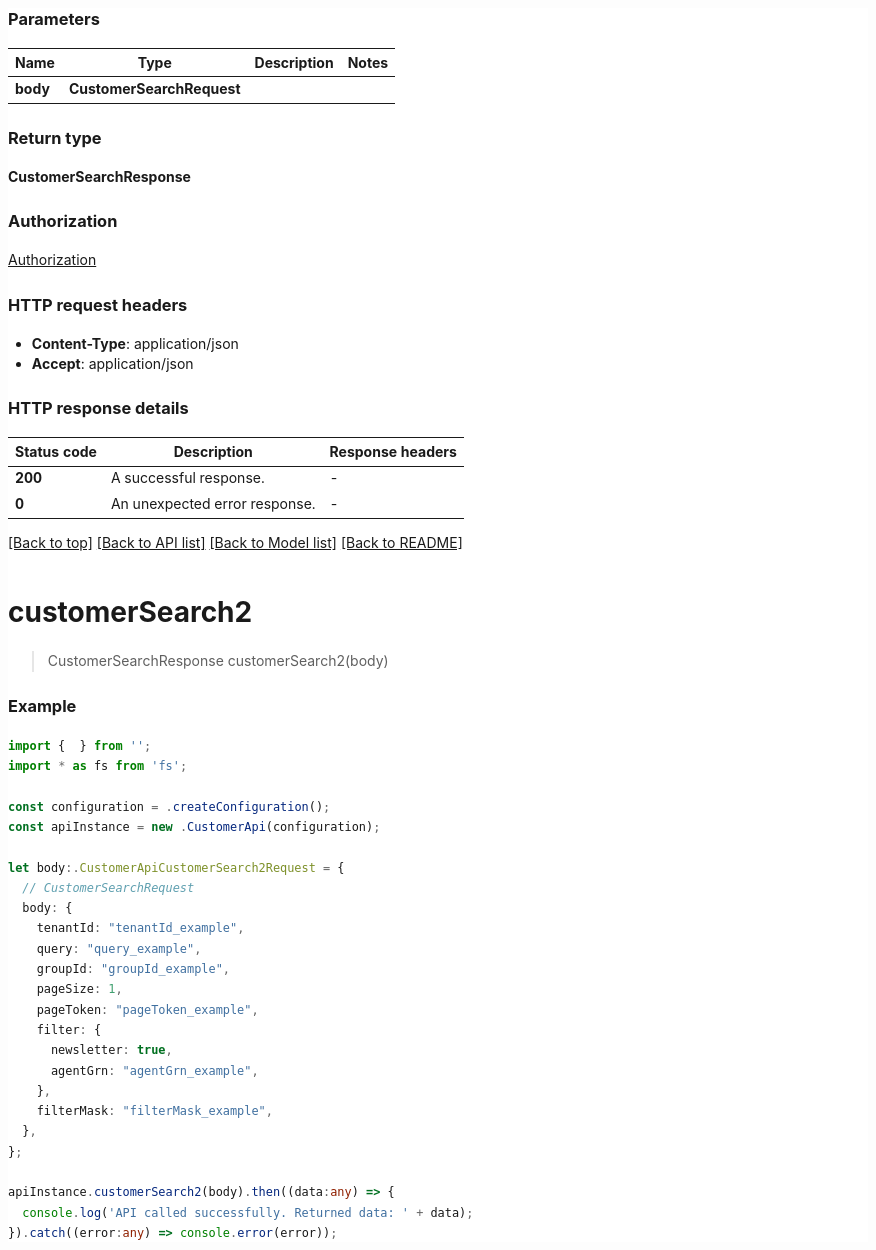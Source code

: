 
### Parameters

Name | Type | Description  | Notes
------------- | ------------- | ------------- | -------------
 **body** | **CustomerSearchRequest**|  |


### Return type

**CustomerSearchResponse**

### Authorization

[Authorization](README.md#Authorization)

### HTTP request headers

 - **Content-Type**: application/json
 - **Accept**: application/json


### HTTP response details
| Status code | Description | Response headers |
|-------------|-------------|------------------|
**200** | A successful response. |  -  |
**0** | An unexpected error response. |  -  |

[[Back to top]](#) [[Back to API list]](README.md#documentation-for-api-endpoints) [[Back to Model list]](README.md#documentation-for-models) [[Back to README]](README.md)

# **customerSearch2**
> CustomerSearchResponse customerSearch2(body)


### Example


```typescript
import {  } from '';
import * as fs from 'fs';

const configuration = .createConfiguration();
const apiInstance = new .CustomerApi(configuration);

let body:.CustomerApiCustomerSearch2Request = {
  // CustomerSearchRequest
  body: {
    tenantId: "tenantId_example",
    query: "query_example",
    groupId: "groupId_example",
    pageSize: 1,
    pageToken: "pageToken_example",
    filter: {
      newsletter: true,
      agentGrn: "agentGrn_example",
    },
    filterMask: "filterMask_example",
  },
};

apiInstance.customerSearch2(body).then((data:any) => {
  console.log('API called successfully. Returned data: ' + data);
}).catch((error:any) => console.error(error));
```
